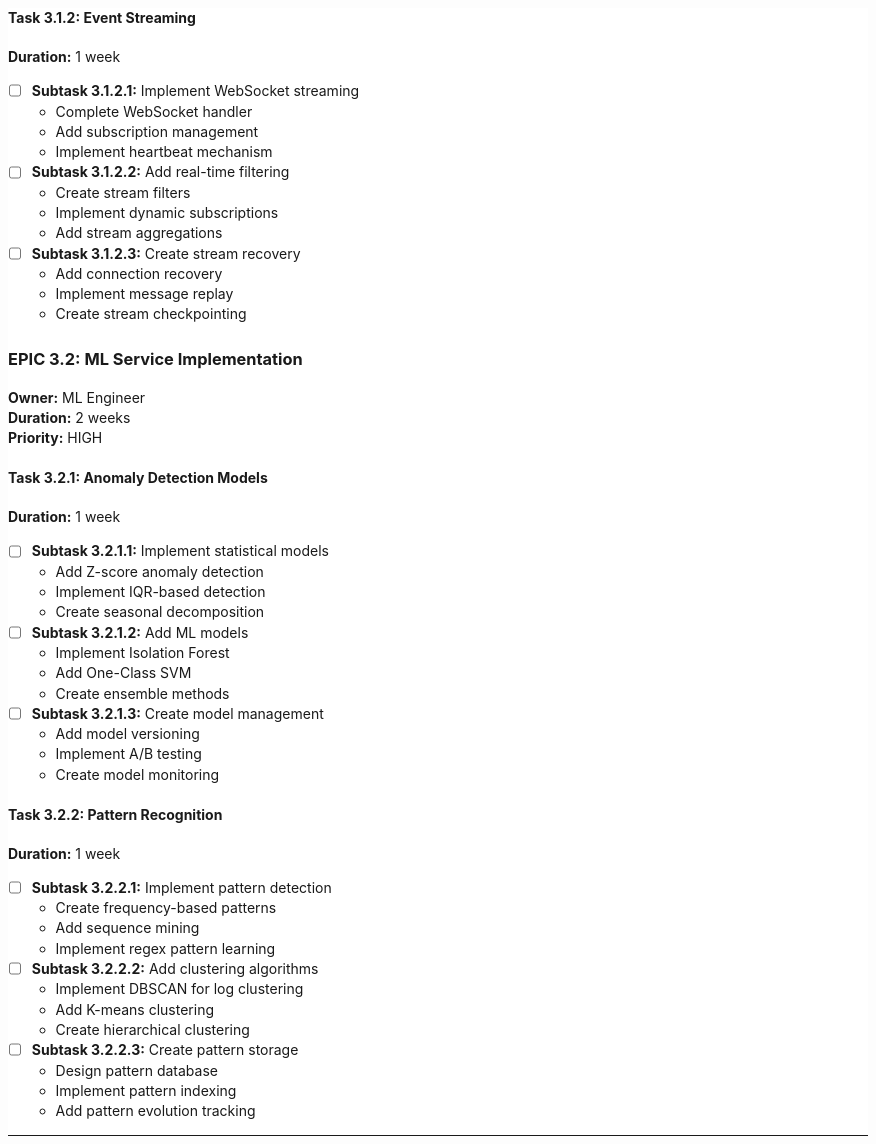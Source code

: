 #### Task 3.1.2: Event Streaming
**Duration:** 1 week
- [ ] **Subtask 3.1.2.1:** Implement WebSocket streaming
  - Complete WebSocket handler
  - Add subscription management
  - Implement heartbeat mechanism
- [ ] **Subtask 3.1.2.2:** Add real-time filtering
  - Create stream filters
  - Implement dynamic subscriptions
  - Add stream aggregations
- [ ] **Subtask 3.1.2.3:** Create stream recovery
  - Add connection recovery
  - Implement message replay
  - Create stream checkpointing

### EPIC 3.2: ML Service Implementation
**Owner:** ML Engineer  
**Duration:** 2 weeks  
**Priority:** HIGH

#### Task 3.2.1: Anomaly Detection Models
**Duration:** 1 week
- [ ] **Subtask 3.2.1.1:** Implement statistical models
  - Add Z-score anomaly detection
  - Implement IQR-based detection
  - Create seasonal decomposition
- [ ] **Subtask 3.2.1.2:** Add ML models
  - Implement Isolation Forest
  - Add One-Class SVM
  - Create ensemble methods
- [ ] **Subtask 3.2.1.3:** Create model management
  - Add model versioning
  - Implement A/B testing
  - Create model monitoring

#### Task 3.2.2: Pattern Recognition
**Duration:** 1 week
- [ ] **Subtask 3.2.2.1:** Implement pattern detection
  - Create frequency-based patterns
  - Add sequence mining
  - Implement regex pattern learning
- [ ] **Subtask 3.2.2.2:** Add clustering algorithms
  - Implement DBSCAN for log clustering
  - Add K-means clustering
  - Create hierarchical clustering
- [ ] **Subtask 3.2.2.3:** Create pattern storage
  - Design pattern database
  - Implement pattern indexing
  - Add pattern evolution tracking

---
